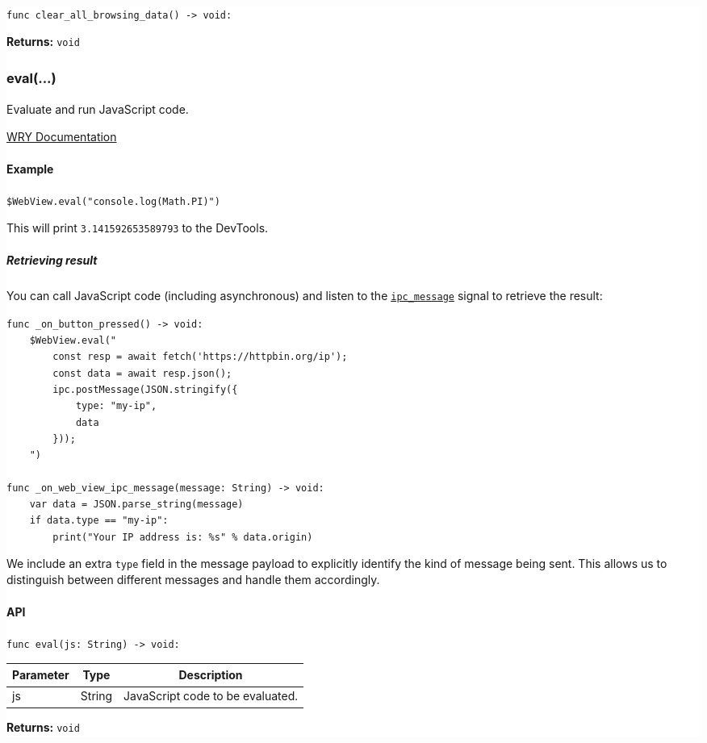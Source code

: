 ```gdscript
func clear_all_browsing_data() -> void:
```

**Returns:** `void`

### eval(...)

Evaluate and run JavaScript code.

<a class="button" href="https://docs.rs/wry/latest/wry/struct.WebView.html#method.evaluate_script" target="_blank">WRY Documentation</a>

#### Example

```gdscript
$WebView.eval("console.log(Math.PI)")
```

This will print `3.141592653589793` to the DevTools.

##### Retrieving result

You can call JavaScript code (including asynchronous) and listen to the [`ipc_message`](#ipc-message) signal to retrieve the result:

```gdscript
func _on_button_pressed() -> void:
	$WebView.eval("
		const resp = await fetch('https://httpbin.org/ip');
		const data = await resp.json();
		ipc.postMessage(JSON.stringify({
			type: "my-ip",
			data
		}));
	")

func _on_web_view_ipc_message(message: String) -> void:
	var data = JSON.parse_string(message)
	if data.type == "my-ip":
		print("Your IP address is: %s" % data.origin)
```

We include an extra `type` field in the message payload to explicitly identify the kind of message being sent. This allows us to distinguish between different messages and handle them accordingly.

#### API

```gdscript
func eval(js: String) -> void:
```

| Parameter | Type   | Description                      |
| --------- | ------ | -------------------------------- |
| js        | String | JavaScript code to be evaluated. |

**Returns:** `void`
